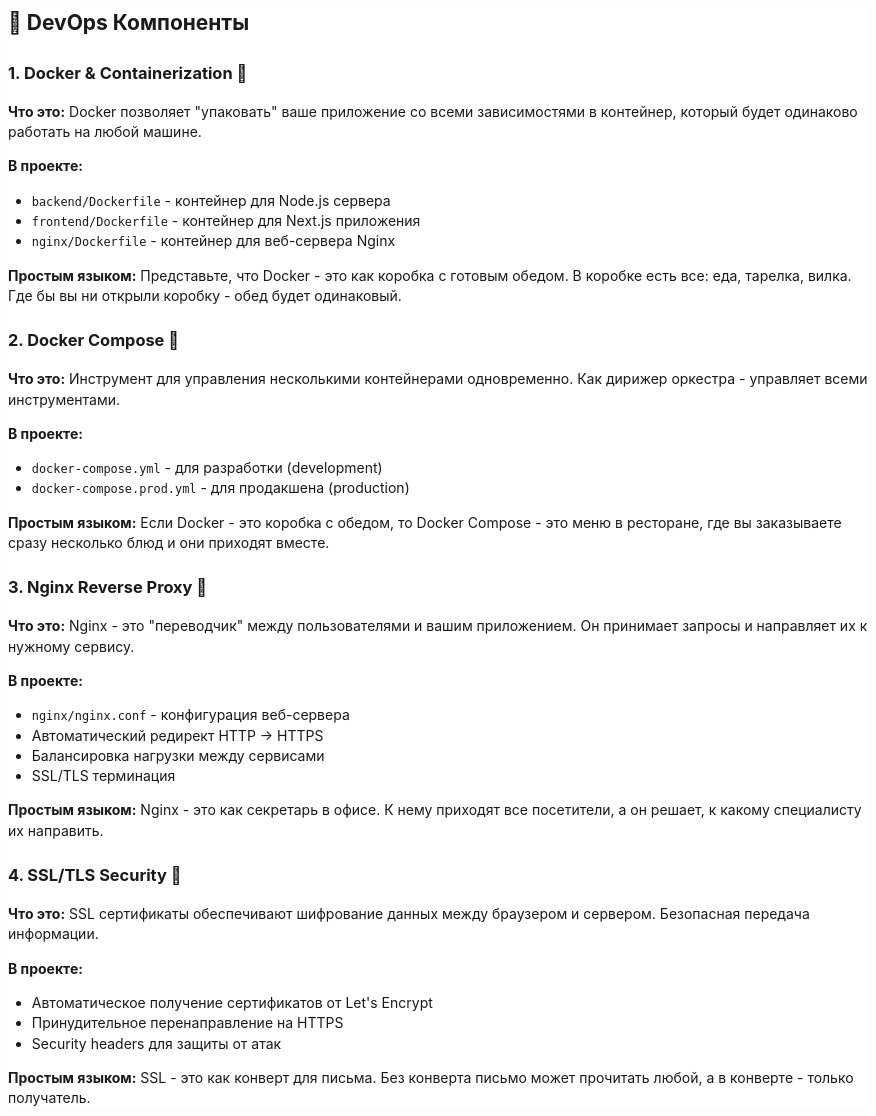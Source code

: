 
## 🔧 DevOps Компоненты

### 1. **Docker & Containerization** 🐳

**Что это:** Docker позволяет "упаковать" ваше приложение со всеми зависимостями в контейнер, который будет одинаково работать на любой машине.

**В проекте:**
- `backend/Dockerfile` - контейнер для Node.js сервера
- `frontend/Dockerfile` - контейнер для Next.js приложения  
- `nginx/Dockerfile` - контейнер для веб-сервера Nginx

**Простым языком:** Представьте, что Docker - это как коробка с готовым обедом. В коробке есть все: еда, тарелка, вилка. Где бы вы ни открыли коробку - обед будет одинаковый.

### 2. **Docker Compose** 🐙

**Что это:** Инструмент для управления несколькими контейнерами одновременно. Как дирижер оркестра - управляет всеми инструментами.

**В проекте:**
- `docker-compose.yml` - для разработки (development)
- `docker-compose.prod.yml` - для продакшена (production)

**Простым языком:** Если Docker - это коробка с обедом, то Docker Compose - это меню в ресторане, где вы заказываете сразу несколько блюд и они приходят вместе.

### 3. **Nginx Reverse Proxy** 🔄

**Что это:** Nginx - это "переводчик" между пользователями и вашим приложением. Он принимает запросы и направляет их к нужному сервису.

**В проекте:**
- `nginx/nginx.conf` - конфигурация веб-сервера
- Автоматический редирект HTTP → HTTPS
- Балансировка нагрузки между сервисами
- SSL/TLS терминация

**Простым языком:** Nginx - это как секретарь в офисе. К нему приходят все посетители, а он решает, к какому специалисту их направить.

### 4. **SSL/TLS Security** 🔐

**Что это:** SSL сертификаты обеспечивают шифрование данных между браузером и сервером. Безопасная передача информации.

**В проекте:**
- Автоматическое получение сертификатов от Let's Encrypt
- Принудительное перенаправление на HTTPS
- Security headers для защиты от атак

**Простым языком:** SSL - это как конверт для письма. Без конверта письмо может прочитать любой, а в конверте - только получатель.
